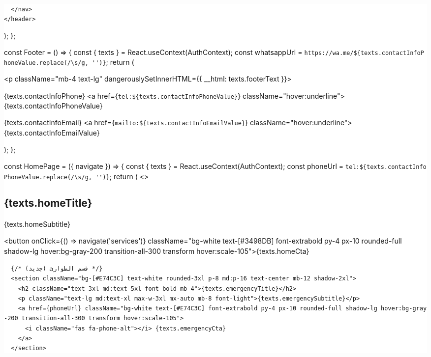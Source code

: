      </nav>
    </header>
  );
};

const Footer = () => {
  const { texts } = React.useContext(AuthContext);
  const whatsappUrl = `https://wa.me/${texts.contactInfoPhoneValue.replace(/\s/g, '')}`;
  return (
    <footer className="bg-[#2C3E50] text-white rounded-t-2xl p-6 md:p-8 text-center mt-12 shadow-inner">
      <div className="container mx-auto">
        <p className="mb-4 text-lg" dangerouslySetInnerHTML={{ __html: texts.footerText }}></p>
        <div className="flex justify-center space-x-6 text-xl mb-4">
          <a href="#" className="hover:text-[#3498DB] transition-all-300"><i className="fab fa-facebook-f"></i></a>
          <a href="#" className="hover:text-[#3498DB] transition-all-300"><i className="fab fa-twitter"></i></a>
          <a href="#" className="hover:text-[#3498DB] transition-all-300"><i className="fab fa-instagram"></i></a>
          <a href={whatsappUrl} target="_blank" rel="noopener noreferrer" className="hover:text-[#3498DB] transition-all-300"><i className="fab fa-whatsapp"></i></a>
        </div>
        <div className="text-sm font-light">
          <p className="mb-1">{texts.contactInfoPhone} <a href={`tel:${texts.contactInfoPhoneValue}`} className="hover:underline">{texts.contactInfoPhoneValue}</a></p>
          <p>{texts.contactInfoEmail} <a href={`mailto:${texts.contactInfoEmailValue}`} className="hover:underline">{texts.contactInfoEmailValue}</a></p>
        </div>
      </div>
    </footer>
  );
};

const HomePage = ({ navigate }) => {
  const { texts } = React.useContext(AuthContext);
  const phoneUrl = `tel:${texts.contactInfoPhoneValue.replace(/\s/g, '')}`;
  return (
    <>
      <section className="bg-[#2C3E50] text-white rounded-3xl p-8 md:p-20 text-center mb-12 shadow-2xl relative overflow-hidden">
        <h1 className="text-4xl md:text-6xl font-bold mb-4 leading-tight">{texts.homeTitle}</h1>
        <p className="text-lg md:text-xl max-w-3xl mx-auto mb-8 font-light">{texts.homeSubtitle}</p>
        <button onClick={() => navigate('services')} className="bg-white text-[#3498DB] font-extrabold py-4 px-10 rounded-full shadow-lg hover:bg-gray-200 transition-all-300 transform hover:scale-105">{texts.homeCta}</button>
      </section>

      {/* قسم الطوارئ (جديد) */}
      <section className="bg-[#E74C3C] text-white rounded-3xl p-8 md:p-16 text-center mb-12 shadow-2xl">
        <h2 className="text-3xl md:text-5xl font-bold mb-4">{texts.emergencyTitle}</h2>
        <p className="text-lg md:text-xl max-w-3xl mx-auto mb-8 font-light">{texts.emergencySubtitle}</p>
        <a href={phoneUrl} className="bg-white text-[#E74C3C] font-extrabold py-4 px-10 rounded-full shadow-lg hover:bg-gray-200 transition-all-300 transform hover:scale-105">
          <i className="fas fa-phone-alt"></i> {texts.emergencyCta}
        </a>
      </section>
